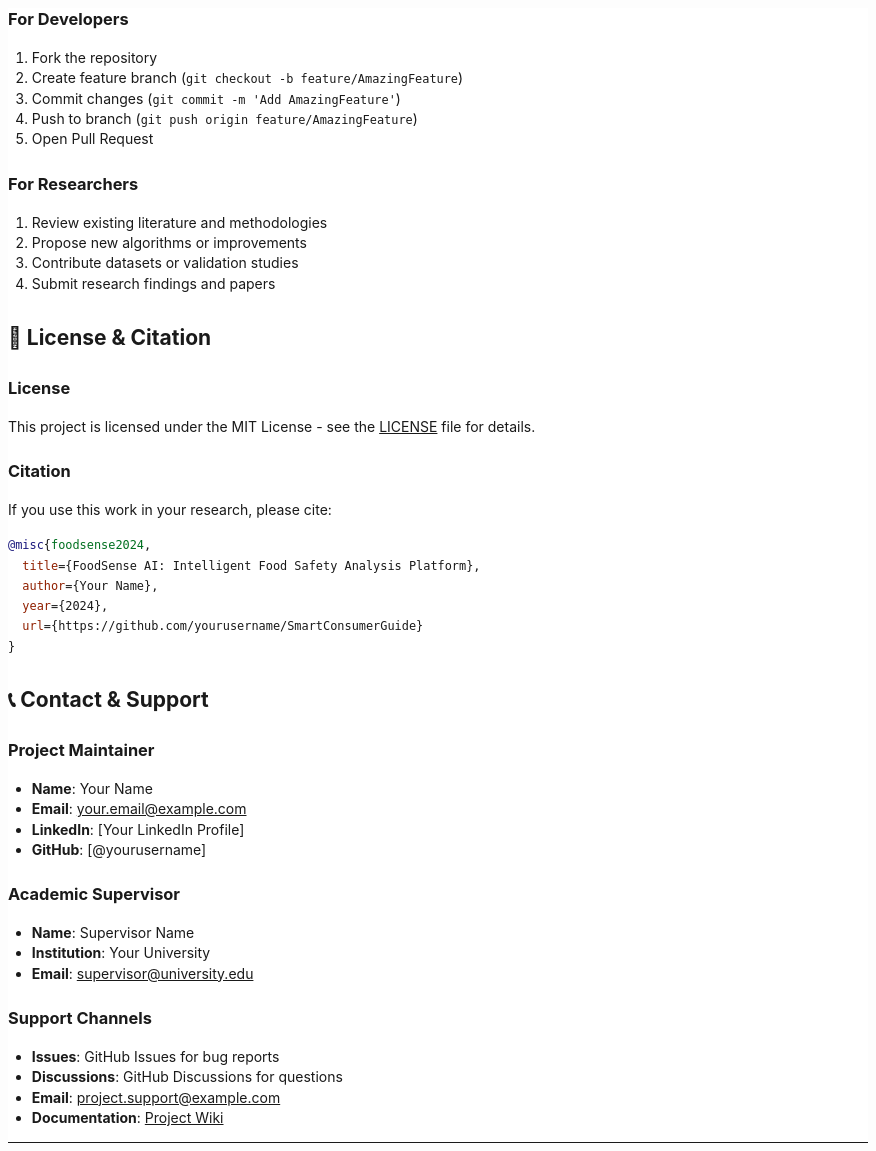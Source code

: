 ### For Developers
1. Fork the repository
2. Create feature branch (`git checkout -b feature/AmazingFeature`)
3. Commit changes (`git commit -m 'Add AmazingFeature'`)
4. Push to branch (`git push origin feature/AmazingFeature`)
5. Open Pull Request

### For Researchers
1. Review existing literature and methodologies
2. Propose new algorithms or improvements
3. Contribute datasets or validation studies
4. Submit research findings and papers

## 📄 License & Citation

### License
This project is licensed under the MIT License - see the [LICENSE](LICENSE) file for details.

### Citation
If you use this work in your research, please cite:
```bibtex
@misc{foodsense2024,
  title={FoodSense AI: Intelligent Food Safety Analysis Platform},
  author={Your Name},
  year={2024},
  url={https://github.com/yourusername/SmartConsumerGuide}
}
```

## 📞 Contact & Support

### Project Maintainer
- **Name**: Your Name
- **Email**: your.email@example.com
- **LinkedIn**: [Your LinkedIn Profile]
- **GitHub**: [@yourusername]

### Academic Supervisor
- **Name**: Supervisor Name
- **Institution**: Your University
- **Email**: supervisor@university.edu

### Support Channels
- **Issues**: GitHub Issues for bug reports
- **Discussions**: GitHub Discussions for questions
- **Email**: project.support@example.com
- **Documentation**: [Project Wiki](wiki-link)

---